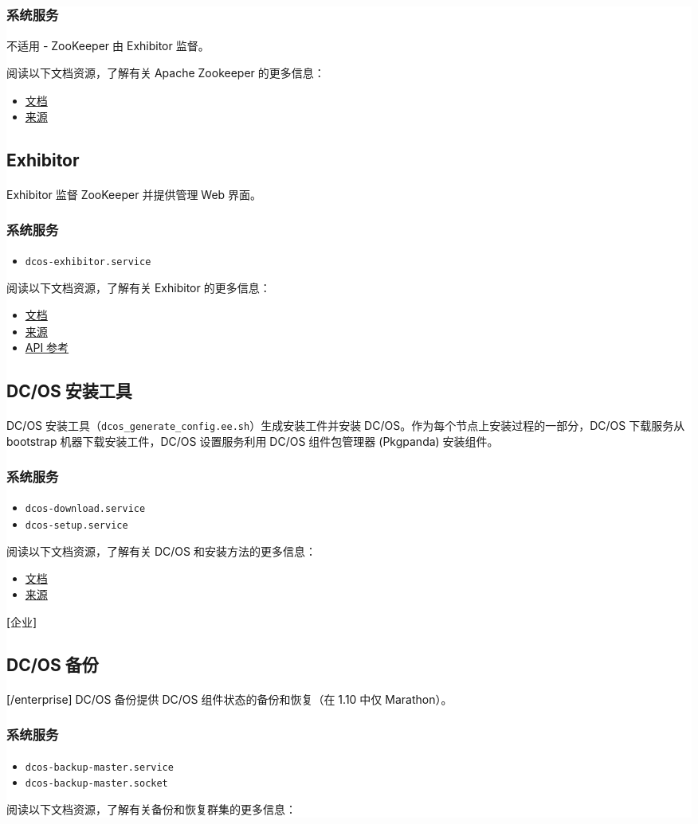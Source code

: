 ### 系统服务

不适用 - ZooKeeper 由 Exhibitor 监督。

阅读以下文档资源，了解有关 Apache Zookeeper 的更多信息：

- [文档](https://zookeeper.apache.org/)
- [来源](https://github.com/apache/zookeeper)


<a name="exhibitor"></a>
## Exhibitor

Exhibitor 监督 ZooKeeper 并提供管理 Web 界面。

### 系统服务

- `dcos-exhibitor.service`

阅读以下文档资源，了解有关 Exhibitor 的更多信息：

- [文档](https://github.com/soabase/exhibitor/wiki)
- [来源](https://github.com/dcos/exhibitor)
- [API 参考](https://github.com/soabase/exhibitor/wiki/REST-Introduction)

<a name="dcos-installer"></a>

## DC/OS 安装工具

DC/OS 安装工具（`dcos_generate_config.ee.sh`）生成安装工件并安装 DC/OS。作为每个节点上安装过程的一部分，DC/OS 下载服务从 bootstrap 机器下载安装工件，DC/OS 设置服务利用 DC/OS 组件包管理器 (Pkgpanda) 安装组件。

### 系统服务

- `dcos-download.service`
- `dcos-setup.service`

阅读以下文档资源，了解有关 DC/OS 和安装方法的更多信息：

- [文档](/mesosphere/dcos/2.0/installing/)
- [来源](https://github.com/dcos/dcos)

[企业]
<a name="dcos-backup"></a>

## DC/OS 备份
[/enterprise]
DC/OS 备份提供 DC/OS 组件状态的备份和恢复（在 1.10 中仅 Marathon）。

### 系统服务

- `dcos-backup-master.service`
- `dcos-backup-master.socket`

阅读以下文档资源，了解有关备份和恢复群集的更多信息：
